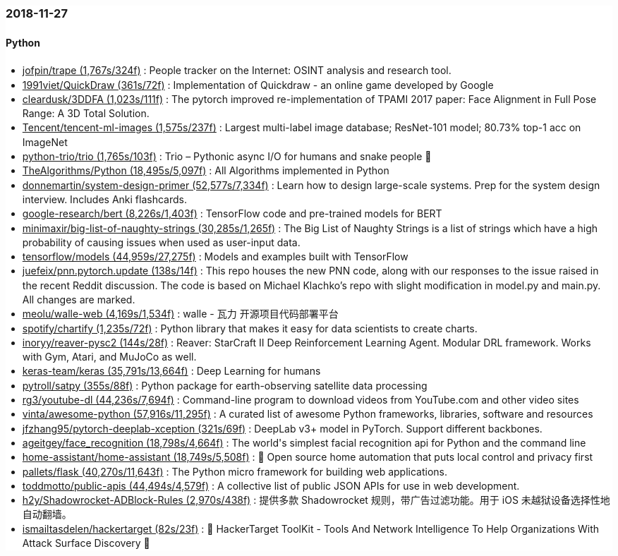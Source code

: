 ### 2018-11-27

#### Python
* [jofpin/trape (1,767s/324f)](https://github.com/jofpin/trape) : People tracker on the Internet: OSINT analysis and research tool.
* [1991viet/QuickDraw (361s/72f)](https://github.com/1991viet/QuickDraw) : Implementation of Quickdraw - an online game developed by Google
* [cleardusk/3DDFA (1,023s/111f)](https://github.com/cleardusk/3DDFA) : The pytorch improved re-implementation of TPAMI 2017 paper: Face Alignment in Full Pose Range: A 3D Total Solution.
* [Tencent/tencent-ml-images (1,575s/237f)](https://github.com/Tencent/tencent-ml-images) : Largest multi-label image database; ResNet-101 model; 80.73% top-1 acc on ImageNet
* [python-trio/trio (1,765s/103f)](https://github.com/python-trio/trio) : Trio – Pythonic async I/O for humans and snake people 🐍
* [TheAlgorithms/Python (18,495s/5,097f)](https://github.com/TheAlgorithms/Python) : All Algorithms implemented in Python
* [donnemartin/system-design-primer (52,577s/7,334f)](https://github.com/donnemartin/system-design-primer) : Learn how to design large-scale systems. Prep for the system design interview. Includes Anki flashcards.
* [google-research/bert (8,226s/1,403f)](https://github.com/google-research/bert) : TensorFlow code and pre-trained models for BERT
* [minimaxir/big-list-of-naughty-strings (30,285s/1,265f)](https://github.com/minimaxir/big-list-of-naughty-strings) : The Big List of Naughty Strings is a list of strings which have a high probability of causing issues when used as user-input data.
* [tensorflow/models (44,959s/27,275f)](https://github.com/tensorflow/models) : Models and examples built with TensorFlow
* [juefeix/pnn.pytorch.update (138s/14f)](https://github.com/juefeix/pnn.pytorch.update) : This repo houses the new PNN code, along with our responses to the issue raised in the recent Reddit discussion. The code is based on Michael Klachko’s repo with slight modification in model.py and main.py. All changes are marked.
* [meolu/walle-web (4,169s/1,534f)](https://github.com/meolu/walle-web) : walle - 瓦力 开源项目代码部署平台
* [spotify/chartify (1,235s/72f)](https://github.com/spotify/chartify) : Python library that makes it easy for data scientists to create charts.
* [inoryy/reaver-pysc2 (144s/28f)](https://github.com/inoryy/reaver-pysc2) : Reaver: StarCraft II Deep Reinforcement Learning Agent. Modular DRL framework. Works with Gym, Atari, and MuJoCo as well.
* [keras-team/keras (35,791s/13,664f)](https://github.com/keras-team/keras) : Deep Learning for humans
* [pytroll/satpy (355s/88f)](https://github.com/pytroll/satpy) : Python package for earth-observing satellite data processing
* [rg3/youtube-dl (44,236s/7,694f)](https://github.com/rg3/youtube-dl) : Command-line program to download videos from YouTube.com and other video sites
* [vinta/awesome-python (57,916s/11,295f)](https://github.com/vinta/awesome-python) : A curated list of awesome Python frameworks, libraries, software and resources
* [jfzhang95/pytorch-deeplab-xception (321s/69f)](https://github.com/jfzhang95/pytorch-deeplab-xception) : DeepLab v3+ model in PyTorch. Support different backbones.
* [ageitgey/face_recognition (18,798s/4,664f)](https://github.com/ageitgey/face_recognition) : The world's simplest facial recognition api for Python and the command line
* [home-assistant/home-assistant (18,749s/5,508f)](https://github.com/home-assistant/home-assistant) : 🏡 Open source home automation that puts local control and privacy first
* [pallets/flask (40,270s/11,643f)](https://github.com/pallets/flask) : The Python micro framework for building web applications.
* [toddmotto/public-apis (44,494s/4,579f)](https://github.com/toddmotto/public-apis) : A collective list of public JSON APIs for use in web development.
* [h2y/Shadowrocket-ADBlock-Rules (2,970s/438f)](https://github.com/h2y/Shadowrocket-ADBlock-Rules) : 提供多款 Shadowrocket 规则，带广告过滤功能。用于 iOS 未越狱设备选择性地自动翻墙。
* [ismailtasdelen/hackertarget (82s/23f)](https://github.com/ismailtasdelen/hackertarget) : 🎯 HackerTarget ToolKit - Tools And Network Intelligence To Help Organizations With Attack Surface Discovery 🎯
